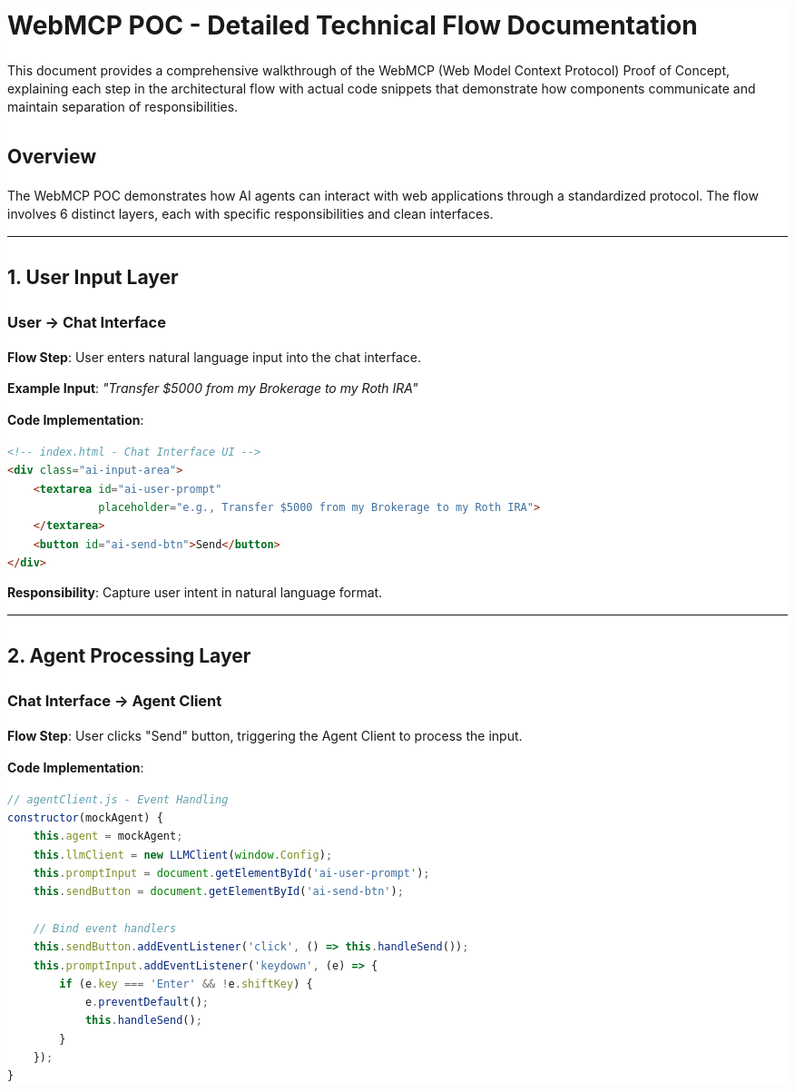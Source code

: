 # WebMCP POC - Detailed Technical Flow Documentation

This document provides a comprehensive walkthrough of the WebMCP (Web Model Context Protocol) Proof of Concept, explaining each step in the architectural flow with actual code snippets that demonstrate how components communicate and maintain separation of responsibilities.

## Overview

The WebMCP POC demonstrates how AI agents can interact with web applications through a standardized protocol. The flow involves 6 distinct layers, each with specific responsibilities and clean interfaces.

---

## 1. User Input Layer

### User → Chat Interface

**Flow Step**: User enters natural language input into the chat interface.

**Example Input**: *"Transfer $5000 from my Brokerage to my Roth IRA"*

**Code Implementation**: 

```html
<!-- index.html - Chat Interface UI -->
<div class="ai-input-area">
    <textarea id="ai-user-prompt" 
              placeholder="e.g., Transfer $5000 from my Brokerage to my Roth IRA">
    </textarea>
    <button id="ai-send-btn">Send</button>
</div>
```

**Responsibility**: Capture user intent in natural language format.

---

## 2. Agent Processing Layer

### Chat Interface → Agent Client

**Flow Step**: User clicks "Send" button, triggering the Agent Client to process the input.

**Code Implementation**:

```javascript
// agentClient.js - Event Handling
constructor(mockAgent) {
    this.agent = mockAgent;
    this.llmClient = new LLMClient(window.Config);
    this.promptInput = document.getElementById('ai-user-prompt');
    this.sendButton = document.getElementById('ai-send-btn');
    
    // Bind event handlers
    this.sendButton.addEventListener('click', () => this.handleSend());
    this.promptInput.addEventListener('keydown', (e) => {
        if (e.key === 'Enter' && !e.shiftKey) {
            e.preventDefault();
            this.handleSend();
        }
    });
}
```
